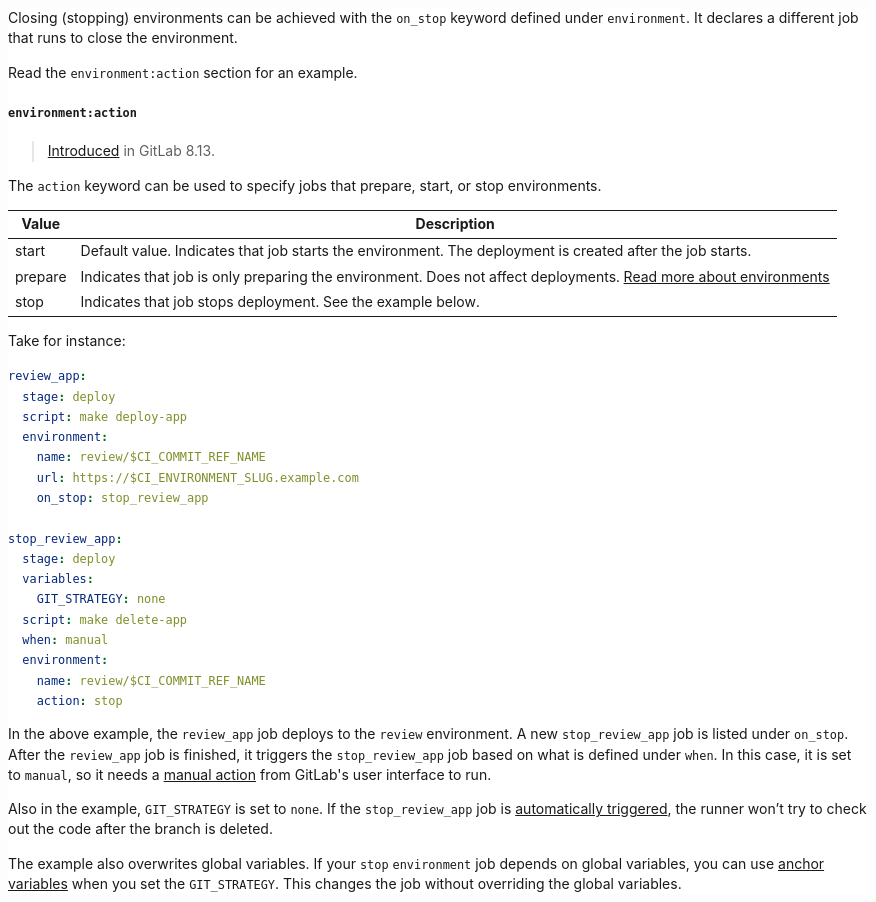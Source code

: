 Closing (stopping) environments can be achieved with the `on_stop` keyword
defined under `environment`. It declares a different job that runs to close the
environment.

Read the `environment:action` section for an example.

#### `environment:action`

> [Introduced](https://gitlab.com/gitlab-org/gitlab-foss/-/issues/22191) in GitLab 8.13.

The `action` keyword can be used to specify jobs that prepare, start, or stop environments.

| **Value** | **Description**                                                                                                                                               |
|-----------|---------------------------------------------------------------------------------------------------------------------------------------------------------------|
| start     | Default value. Indicates that job starts the environment. The deployment is created after the job starts.                                                          |
| prepare   | Indicates that job is only preparing the environment. Does not affect deployments. [Read more about environments](../environments/index.md#prepare-an-environment) |
| stop      | Indicates that job stops deployment. See the example below.                                                                                                   |

Take for instance:

```yaml
review_app:
  stage: deploy
  script: make deploy-app
  environment:
    name: review/$CI_COMMIT_REF_NAME
    url: https://$CI_ENVIRONMENT_SLUG.example.com
    on_stop: stop_review_app

stop_review_app:
  stage: deploy
  variables:
    GIT_STRATEGY: none
  script: make delete-app
  when: manual
  environment:
    name: review/$CI_COMMIT_REF_NAME
    action: stop
```

In the above example, the `review_app` job deploys to the `review`
environment. A new `stop_review_app` job is listed under `on_stop`.
After the `review_app` job is finished, it triggers the
`stop_review_app` job based on what is defined under `when`. In this case,
it is set to `manual`, so it needs a [manual action](#whenmanual) from
GitLab's user interface to run.

Also in the example, `GIT_STRATEGY` is set to `none`. If the
`stop_review_app` job is [automatically triggered](../environments/index.md#automatically-stopping-an-environment),
the runner won’t try to check out the code after the branch is deleted.

The example also overwrites global variables. If your `stop` `environment` job depends
on global variables, you can use [anchor variables](#yaml-anchors-for-variables) when you set the `GIT_STRATEGY`.
This changes the job without overriding the global variables.
